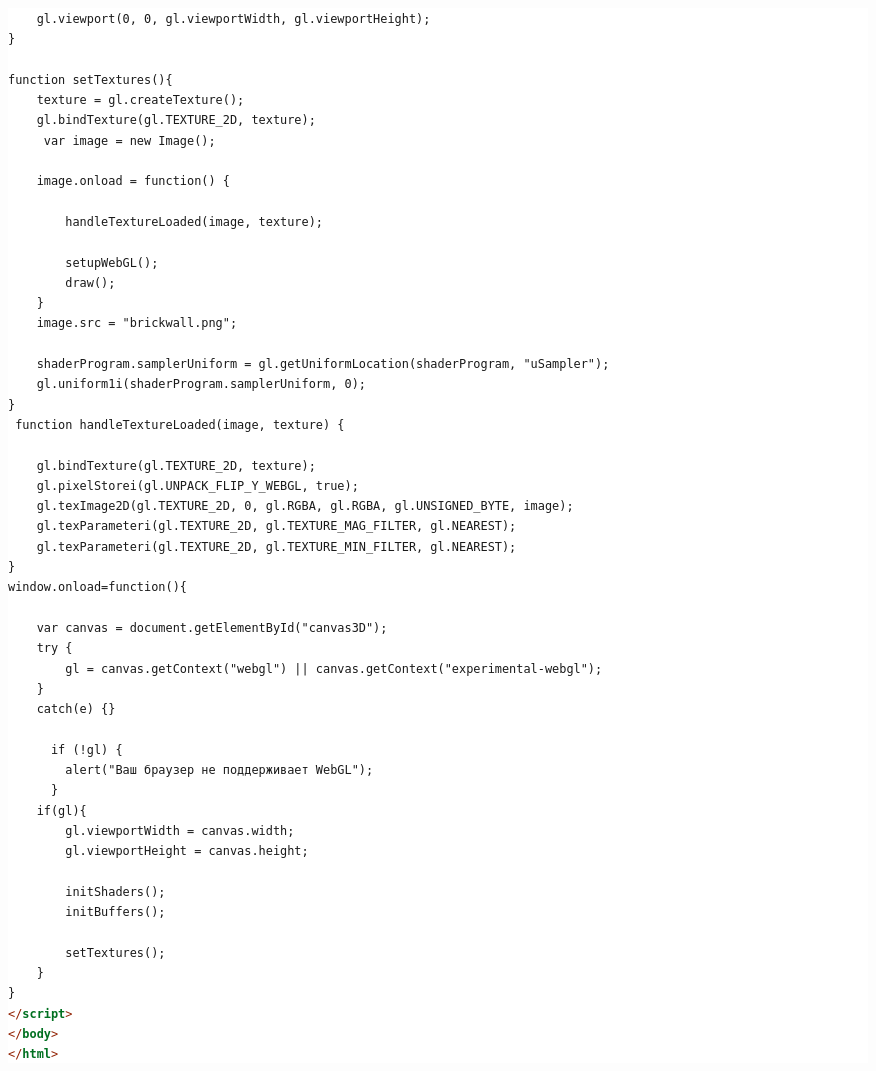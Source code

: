 ```html
    gl.viewport(0, 0, gl.viewportWidth, gl.viewportHeight);
}
 
function setTextures(){
    texture = gl.createTexture();
    gl.bindTexture(gl.TEXTURE_2D, texture);
     var image = new Image();
 
    image.onload = function() {
    
        handleTextureLoaded(image, texture);
        
        setupWebGL();
        draw(); 
    }
    image.src = "brickwall.png";
    
    shaderProgram.samplerUniform = gl.getUniformLocation(shaderProgram, "uSampler");
    gl.uniform1i(shaderProgram.samplerUniform, 0);
}
 function handleTextureLoaded(image, texture) {

    gl.bindTexture(gl.TEXTURE_2D, texture);
    gl.pixelStorei(gl.UNPACK_FLIP_Y_WEBGL, true);
    gl.texImage2D(gl.TEXTURE_2D, 0, gl.RGBA, gl.RGBA, gl.UNSIGNED_BYTE, image);
    gl.texParameteri(gl.TEXTURE_2D, gl.TEXTURE_MAG_FILTER, gl.NEAREST);
    gl.texParameteri(gl.TEXTURE_2D, gl.TEXTURE_MIN_FILTER, gl.NEAREST);
}
window.onload=function(){

    var canvas = document.getElementById("canvas3D");
    try {
        gl = canvas.getContext("webgl") || canvas.getContext("experimental-webgl");
    }
    catch(e) {}
  
      if (!gl) {
        alert("Ваш браузер не поддерживает WebGL");
      }
    if(gl){
        gl.viewportWidth = canvas.width;
        gl.viewportHeight = canvas.height;

        initShaders();
        initBuffers();
        
        setTextures();    
    }
}
</script>
</body>
</html>
```
